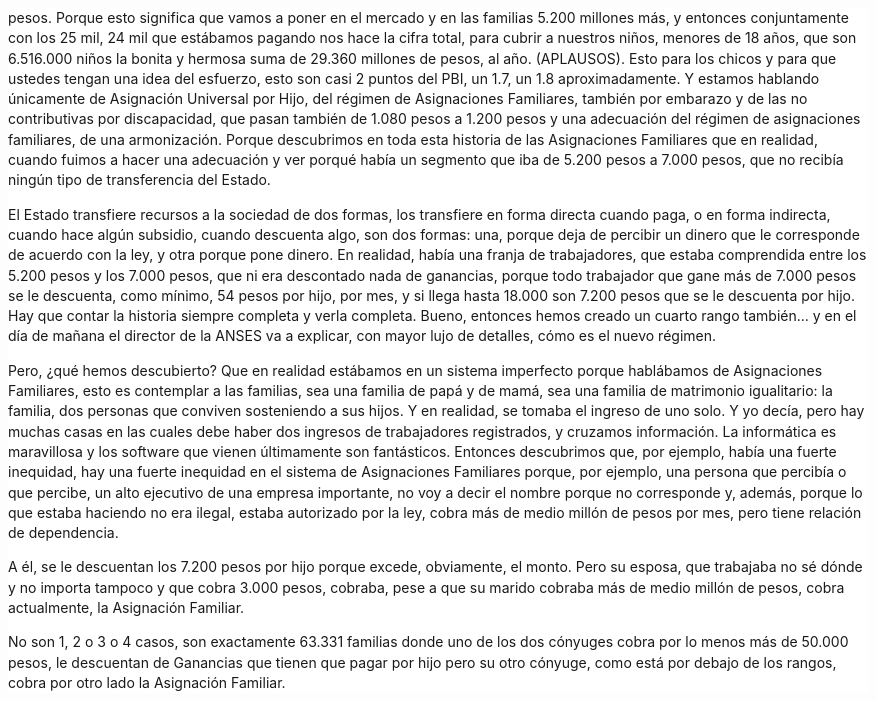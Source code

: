 pesos. Porque esto significa que vamos a poner en el mercado y en las
familias 5.200 millones más, y entonces conjuntamente con los 25 mil, 24
mil que estábamos pagando nos hace la cifra total, para cubrir a
nuestros niños, menores de 18 años, que son 6.516.000 niños la bonita y
hermosa suma de 29.360 millones de pesos, al año. (APLAUSOS). Esto para
los chicos y para que ustedes tengan una idea del esfuerzo, esto son
casi 2 puntos del PBI, un 1.7, un 1.8 aproximadamente. Y estamos
hablando únicamente de Asignación Universal por Hijo, del régimen de
Asignaciones Familiares, también por embarazo y de las no contributivas
por discapacidad, que pasan también de 1.080 pesos a 1.200 pesos y una
adecuación del régimen de asignaciones familiares, de una armonización.
Porque descubrimos en toda esta historia de las Asignaciones Familiares
que en realidad, cuando fuimos a hacer una adecuación y ver porqué había
un segmento que iba de 5.200 pesos a 7.000 pesos, que no recibía ningún
tipo de transferencia del Estado.

El Estado transfiere recursos a la sociedad de dos formas, los
transfiere en forma directa cuando paga, o en forma indirecta, cuando
hace algún subsidio, cuando descuenta algo, son dos formas: una, porque
deja de percibir un dinero que le corresponde de acuerdo con la ley, y
otra porque pone dinero. En realidad, había una franja de trabajadores,
que estaba comprendida entre los 5.200 pesos y los 7.000 pesos, que ni
era descontado nada de ganancias, porque todo trabajador que gane más de
7.000 pesos se le descuenta, como mínimo, 54 pesos por hijo, por mes, y
si llega hasta 18.000 son 7.200 pesos que se le descuenta por hijo. Hay
que contar la historia siempre completa y verla completa. Bueno,
entonces hemos creado un cuarto rango también… y en el día de mañana el
director de la ANSES va a explicar, con mayor lujo de detalles, cómo es
el nuevo régimen.

Pero, ¿qué hemos descubierto? Que en realidad estábamos en un sistema
imperfecto porque hablábamos de Asignaciones Familiares, esto es
contemplar a las familias, sea una familia de papá y de mamá, sea una
familia de matrimonio igualitario: la familia, dos personas que conviven
sosteniendo a sus hijos. Y en realidad, se tomaba el ingreso de uno
solo. Y yo decía, pero hay muchas casas en las cuales debe haber dos
ingresos de trabajadores registrados, y cruzamos información. La
informática es maravillosa y los software que vienen últimamente son
fantásticos. Entonces descubrimos que, por ejemplo, había una fuerte
inequidad, hay una fuerte inequidad en el sistema de Asignaciones
Familiares porque, por ejemplo, una persona que percibía o que percibe,
un alto ejecutivo de una empresa importante, no voy a decir el nombre
porque no corresponde y, además, porque lo que estaba haciendo no era
ilegal, estaba autorizado por la ley, cobra más de medio millón de pesos
por mes, pero tiene relación de dependencia.

A él, se le descuentan los 7.200 pesos por hijo porque excede,
obviamente, el monto. Pero su esposa, que trabajaba no sé dónde y no
importa tampoco y que cobra 3.000 pesos, cobraba, pese a que su marido
cobraba más de medio millón de pesos, cobra actualmente, la Asignación
Familiar.

No son 1, 2 o 3 o 4 casos, son exactamente 63.331 familias donde uno de
los dos cónyuges cobra por lo menos más de 50.000 pesos, le descuentan
de Ganancias que tienen que pagar por hijo pero su otro cónyuge, como
está por debajo de los rangos, cobra por otro lado la Asignación
Familiar.
